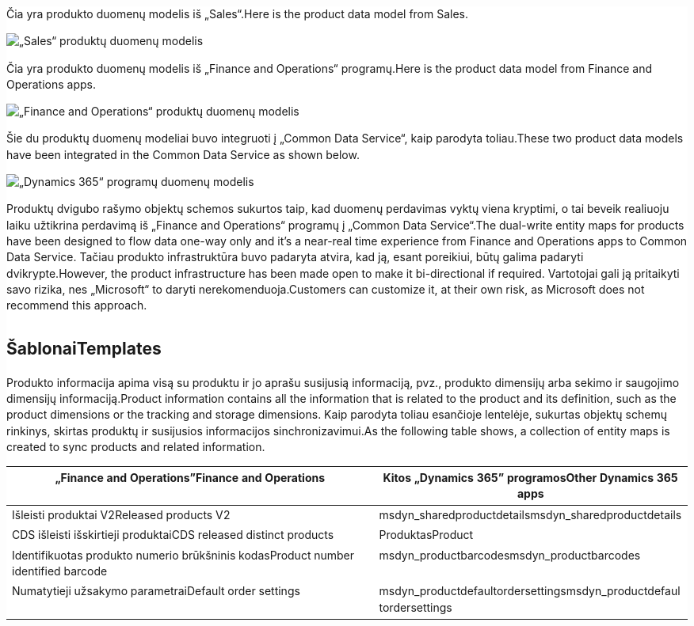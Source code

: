 <span data-ttu-id="6514c-108">Čia yra produkto duomenų modelis iš „Sales“.</span><span class="sxs-lookup"><span data-stu-id="6514c-108">Here is the product data model from Sales.</span></span>

![„Sales“ produktų duomenų modelis](media/dual-write-product-4.jpg)

<span data-ttu-id="6514c-110">Čia yra produkto duomenų modelis iš „Finance and Operations“ programų.</span><span class="sxs-lookup"><span data-stu-id="6514c-110">Here is the product data model from Finance and Operations apps.</span></span>

![„Finance and Operations“ produktų duomenų modelis](media/dual-write-products-5.jpg)

<span data-ttu-id="6514c-112">Šie du produktų duomenų modeliai buvo integruoti į „Common Data Service“, kaip parodyta toliau.</span><span class="sxs-lookup"><span data-stu-id="6514c-112">These two product data models have been integrated in the Common Data Service as shown below.</span></span>

![„Dynamics 365“ programų duomenų modelis](media/dual-write-products-6.jpg)

<span data-ttu-id="6514c-114">Produktų dvigubo rašymo objektų schemos sukurtos taip, kad duomenų perdavimas vyktų viena kryptimi, o tai beveik realiuoju laiku užtikrina perdavimą iš „Finance and Operations“ programų į „Common Data Service“.</span><span class="sxs-lookup"><span data-stu-id="6514c-114">The dual-write entity maps for products have been designed to flow data one-way only and it’s a near-real time experience from Finance and Operations apps to Common Data Service.</span></span> <span data-ttu-id="6514c-115">Tačiau produkto infrastruktūra buvo padaryta atvira, kad ją, esant poreikiui, būtų galima padaryti dvikrypte.</span><span class="sxs-lookup"><span data-stu-id="6514c-115">However, the product infrastructure has been made open to make it bi-directional if required.</span></span> <span data-ttu-id="6514c-116">Vartotojai gali ją pritaikyti savo rizika, nes „Microsoft“ to daryti nerekomenduoja.</span><span class="sxs-lookup"><span data-stu-id="6514c-116">Customers can customize it, at their own risk, as Microsoft does not recommend this approach.</span></span>

## <a name="templates"></a><span data-ttu-id="6514c-117">Šablonai</span><span class="sxs-lookup"><span data-stu-id="6514c-117">Templates</span></span>

<span data-ttu-id="6514c-118">Produkto informacija apima visą su produktu ir jo aprašu susijusią informaciją, pvz., produkto dimensijų arba sekimo ir saugojimo dimensijų informaciją.</span><span class="sxs-lookup"><span data-stu-id="6514c-118">Product information contains all the information that is related to the product and its definition, such as the product dimensions or the tracking and storage dimensions.</span></span> <span data-ttu-id="6514c-119">Kaip parodyta toliau esančioje lentelėje, sukurtas objektų schemų rinkinys, skirtas produktų ir susijusios informacijos sinchronizavimui.</span><span class="sxs-lookup"><span data-stu-id="6514c-119">As the following table shows, a collection of entity maps is created to sync products and related information.</span></span>

<span data-ttu-id="6514c-120">„Finance and Operations”</span><span class="sxs-lookup"><span data-stu-id="6514c-120">Finance and Operations</span></span> | <span data-ttu-id="6514c-121">Kitos „Dynamics 365” programos</span><span class="sxs-lookup"><span data-stu-id="6514c-121">Other Dynamics 365 apps</span></span>
-----------------------|--------------------------------
<span data-ttu-id="6514c-122">Išleisti produktai V2</span><span class="sxs-lookup"><span data-stu-id="6514c-122">Released products V2</span></span> | <span data-ttu-id="6514c-123">msdyn\_sharedproductdetails</span><span class="sxs-lookup"><span data-stu-id="6514c-123">msdyn\_sharedproductdetails</span></span>
<span data-ttu-id="6514c-124">CDS išleisti išskirtieji produktai</span><span class="sxs-lookup"><span data-stu-id="6514c-124">CDS released distinct products</span></span> | <span data-ttu-id="6514c-125">Produktas</span><span class="sxs-lookup"><span data-stu-id="6514c-125">Product</span></span>
<span data-ttu-id="6514c-126">Identifikuotas produkto numerio brūkšninis kodas</span><span class="sxs-lookup"><span data-stu-id="6514c-126">Product number identified barcode</span></span> | <span data-ttu-id="6514c-127">msdyn\_productbarcodes</span><span class="sxs-lookup"><span data-stu-id="6514c-127">msdyn\_productbarcodes</span></span>
<span data-ttu-id="6514c-128">Numatytieji užsakymo parametrai</span><span class="sxs-lookup"><span data-stu-id="6514c-128">Default order settings</span></span> | <span data-ttu-id="6514c-129">msdyn\_productdefaultordersettings</span><span class="sxs-lookup"><span data-stu-id="6514c-129">msdyn\_productdefaultordersettings</span></span>